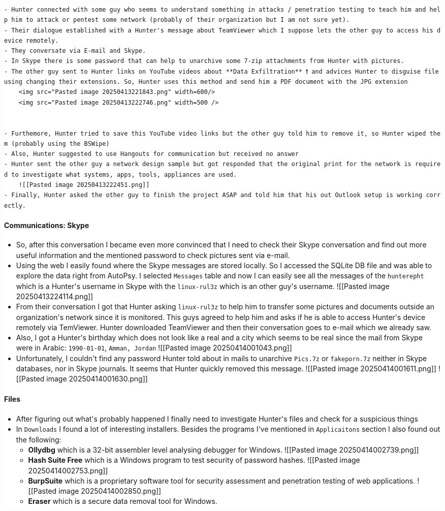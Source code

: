 	- Hunter connected with some guy who seems to understand something in attacks / penetration testing to teach him and help him to attack or pentest some network (probably of their organization but I am not sure yet).
	- Their dialogue established with a Hunter's message about TeamViewer which I suppose lets the other guy to access his device remotely.
	- They conversate via E-mail and Skype.
	- In Skype there is some password that can help to unarchive some 7-zip attachments from Hunter with pictures.
	- The other guy sent to Hunter links on YouTube videos about **Data Exfiltration** ❗️ and advices Hunter to disguise file using changing their extensions. So, Hunter uses this method and send him a PDF document with the JPG extension
		<img src="Pasted image 20250413221843.png" width=600/>
		<img src="Pasted image 20250413222746.png" width=500 />


	- Furthemore, Hunter tried to save this YouTube video links but the other guy told him to remove it, so Hunter wiped them (probably using the BSWipe)
	- Also, Hunter suggested to use Hangouts for communication but received no answer
	- Hunter sent the other guy a network design sample but got responded that the original print for the network is required to investigate what systems, apps, tools, appliances are used.
		![[Pasted image 20250413222451.png]]
	- Finally, Hunter asked the other guy to finish the project ASAP and told him that his out Outlook setup is working correctly.
#### Communications: Skype
- So, after this conversation I became even more convinced that I need to check their Skype conversation and find out more useful information and the mentioned password to check pictures sent via e-mail.
- Using the web I easily found where the Skype messages are stored locally. So I accessed the SQLite DB file and was able to explore the data right from AutoPsy. I selected `Messages` table and now I can easily see all the messages of the `hunterepht` which is a Hunter's username in Skype with the `linux-rul3z` which is an other guy's username.
	![[Pasted image 20250413224114.png]]
- From their conversation I got that Hunter asking `linux-rul3z` to help him to transfer some pictures and documents outside an organization's network since it is monitored. This guys agreed to help him and asks if he is able to access Hunter's device remotely via TemViewer. Hunter downloaded TeamViewer and then their conversation goes to e-mail which we already saw.
- Also, I got a Hunter's birthday which does not look like a real and a city which seems to be real since the mail from Skype were in Arabic: `1990-01-01`, `Amman, Jordan`
	![[Pasted image 20250414001043.png]]
- Unfortunately, I couldn't find any password Hunter told about in mails to unarchive `Pics.7z` or `fakeporn.7z` neither in Skype databases, nor in Skype journals. It seems that Hunter quickly removed this message.
	![[Pasted image 20250414001611.png]]
	![[Pasted image 20250414001630.png]]
#### Files
- After figuring out what's probably happened I finally need to investigate Hunter's files and check for a suspicious things
- In `Downloads` I found a lot of interesting installers. Besides the programs I've mentioned in `Applicaitons` section I also found out the following:
	- **Ollydbg** which is a 32-bit assembler level analysing debugger for Windows.
		![[Pasted image 20250414002739.png]]
	- **Hash Suite Free** which is a Windows program to test security of password hashes.
		![[Pasted image 20250414002753.png]]
	- **BurpSuite** which is a proprietary software tool for security assessment and penetration testing of web applications.
		![[Pasted image 20250414002850.png]]
	- **Eraser** which is a secure data removal tool for Windows.